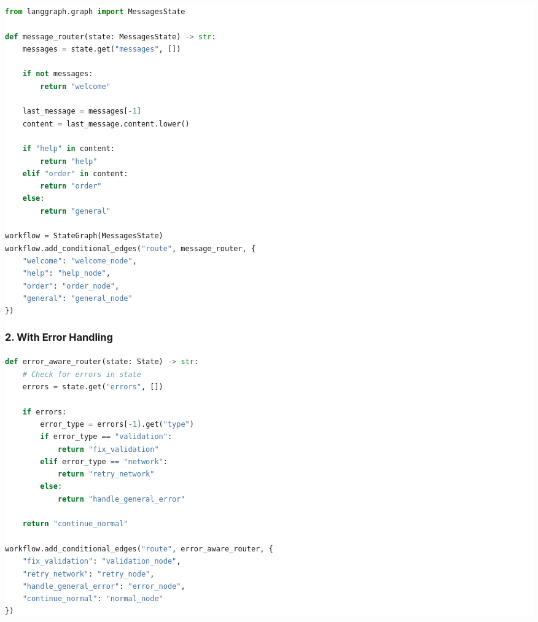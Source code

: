 ```python
from langgraph.graph import MessagesState

def message_router(state: MessagesState) -> str:
    messages = state.get("messages", [])
    
    if not messages:
        return "welcome"
    
    last_message = messages[-1]
    content = last_message.content.lower()
    
    if "help" in content:
        return "help"
    elif "order" in content:
        return "order"
    else:
        return "general"

workflow = StateGraph(MessagesState)
workflow.add_conditional_edges("route", message_router, {
    "welcome": "welcome_node",
    "help": "help_node",
    "order": "order_node",
    "general": "general_node"
})
```

### 2. With Error Handling

```python
def error_aware_router(state: State) -> str:
    # Check for errors in state
    errors = state.get("errors", [])
    
    if errors:
        error_type = errors[-1].get("type")
        if error_type == "validation":
            return "fix_validation"
        elif error_type == "network":
            return "retry_network"
        else:
            return "handle_general_error"
    
    return "continue_normal"

workflow.add_conditional_edges("route", error_aware_router, {
    "fix_validation": "validation_node",
    "retry_network": "retry_node",
    "handle_general_error": "error_node",
    "continue_normal": "normal_node"
})
```
